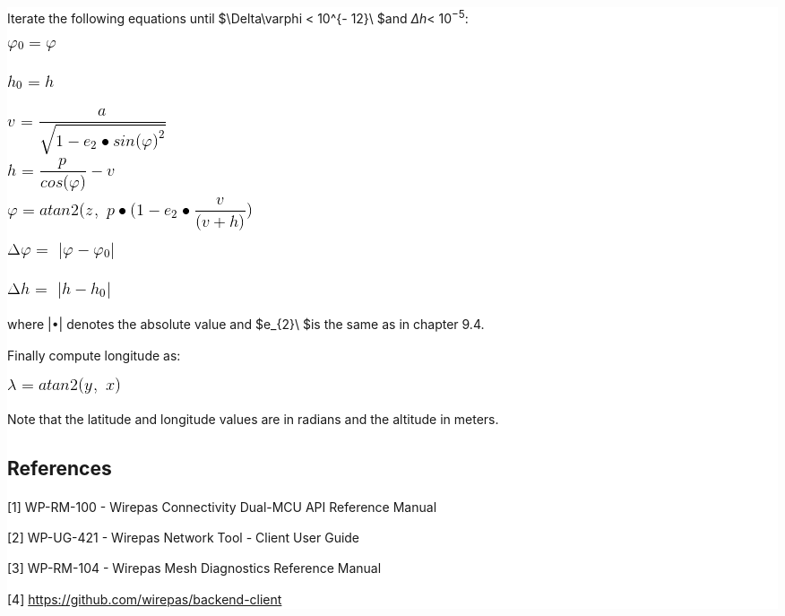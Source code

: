 

Iterate the following equations until $\Delta\varphi < 10^{- 12}\ $and
$\Delta h < \ 10^{- 5}$:

![](./media/eq_iterations.gif)



where $\left| \bullet \right|$ denotes the absolute value and
$e_{2}\ $is the same as in chapter 9.4.

Finally compute longitude as:



![](./media/eq_lambda_atan.gif)

Note that the latitude and longitude values are in radians and the
altitude in meters.

## References

\[1\] WP-RM-100 - Wirepas Connectivity Dual-MCU API Reference Manual

\[2\] WP-UG-421 - Wirepas Network Tool - Client User Guide

\[3\] WP-RM-104 - Wirepas Mesh Diagnostics Reference Manual

\[4\] https://github.com/wirepas/backend-client
